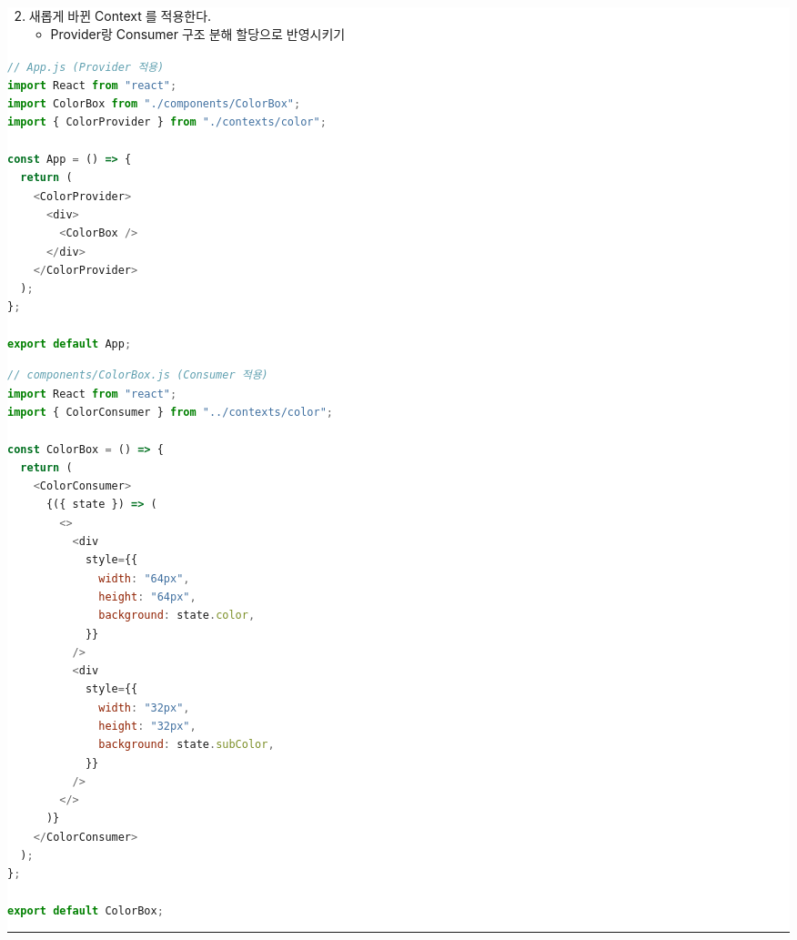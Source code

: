 2. 새롭게 바뀐 Context 를 적용한다.
   - Provider랑 Consumer 구조 분해 할당으로 반영시키기

```js
// App.js (Provider 적용)
import React from "react";
import ColorBox from "./components/ColorBox";
import { ColorProvider } from "./contexts/color";

const App = () => {
  return (
    <ColorProvider>
      <div>
        <ColorBox />
      </div>
    </ColorProvider>
  );
};

export default App;
```

```js
// components/ColorBox.js (Consumer 적용)
import React from "react";
import { ColorConsumer } from "../contexts/color";

const ColorBox = () => {
  return (
    <ColorConsumer>
      {({ state }) => (
        <>
          <div
            style={{
              width: "64px",
              height: "64px",
              background: state.color,
            }}
          />
          <div
            style={{
              width: "32px",
              height: "32px",
              background: state.subColor,
            }}
          />
        </>
      )}
    </ColorConsumer>
  );
};

export default ColorBox;
```

---